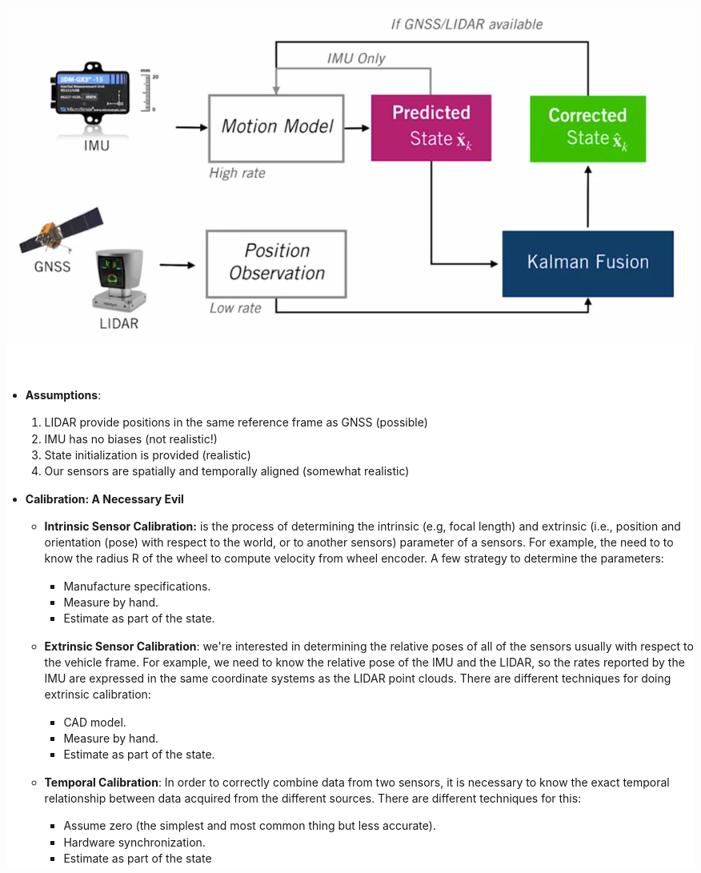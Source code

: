 <p align="center"><img src="./img/IMU_GNSS_LIDAR.jpg"></img></p><br>

- **Assumptions**:
  1. LIDAR provide positions in the same reference frame as GNSS (possible)
  2. IMU has no biases (not realistic!)
  3. State initialization is provided (realistic)
  4. Our sensors are spatially and temporally aligned (somewhat realistic)
  
- **Calibration: A Necessary Evil**
  - **Intrinsic Sensor Calibration:** is the process of determining the intrinsic (e.g, focal length) and extrinsic (i.e., position and orientation (pose) with respect to the world, or to another sensors) parameter of a sensors. For example, the need to to know the radius R of the wheel to compute velocity from wheel encoder. A few strategy to determine the parameters:
    - Manufacture specifications.
    - Measure by hand.
    - Estimate as part of the state. 
  
  - **Extrinsic Sensor Calibration**: we're interested in determining the relative poses of all of the sensors usually with respect to the vehicle frame. For example, we need to know the relative pose of the IMU and the LIDAR, so the rates reported by the IMU are expressed in the same coordinate systems as the LIDAR point clouds. There are different techniques for doing extrinsic calibration:
    - CAD model.
    - Measure by hand.
    - Estimate as part of the state.

  - **Temporal Calibration**: In order to correctly combine data from two sensors, it is necessary to know the exact temporal relationship between data acquired from the different sources. There are different techniques for this:
    - Assume zero (the simplest and most common thing but less accurate).
    - Hardware synchronization.
    - Estimate as part of the state
